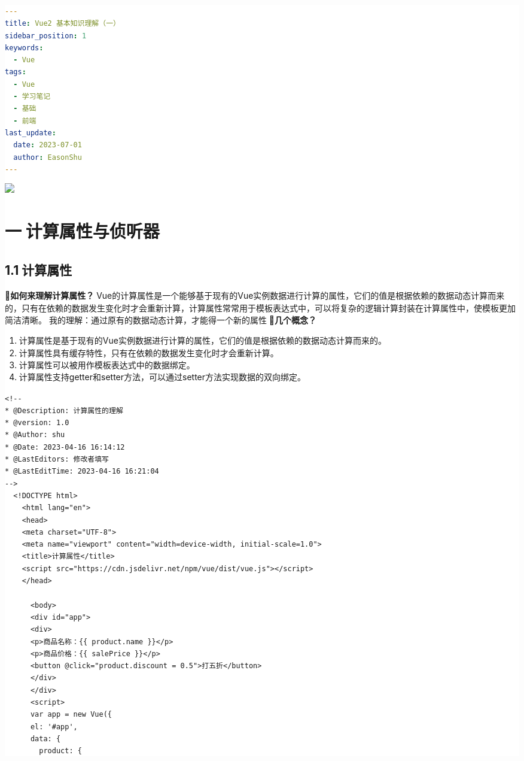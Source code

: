 ```yaml
---
title: Vue2 基本知识理解（一）
sidebar_position: 1
keywords:
  - Vue
tags:
  - Vue
  - 学习笔记
  - 基础
  - 前端
last_update:
  date: 2023-07-01
  author: EasonShu
---
```


![](https://cdn.nlark.com/yuque/0/2023/jpeg/12426173/1681639400872-250b4b90-add4-4aae-b0f0-5d53e53c7ae8.jpeg#averageHue=%2394a670&clientId=u7b427bd2-ac52-4&from=paste&id=u16aceef8&originHeight=1440&originWidth=1920&originalType=url&ratio=1.25&rotation=0&showTitle=false&status=done&style=none&taskId=u7997c693-5ada-4283-81b1-9cb53378591&title=)
# 一 计算属性与侦听器
## 1.1 计算属性
🌈**如何来理解计算属性？**
Vue的计算属性是一个能够基于现有的Vue实例数据进行计算的属性，它们的值是根据依赖的数据动态计算而来的，只有在依赖的数据发生变化时才会重新计算，计算属性常常用于模板表达式中，可以将复杂的逻辑计算封装在计算属性中，使模板更加简洁清晰。
我的理解：通过原有的数据动态计算，才能得一个新的属性
🌈**几个概念？**

1. 计算属性是基于现有的Vue实例数据进行计算的属性，它们的值是根据依赖的数据动态计算而来的。
2. 计算属性具有缓存特性，只有在依赖的数据发生变化时才会重新计算。
3. 计算属性可以被用作模板表达式中的数据绑定。
4. 计算属性支持getter和setter方法，可以通过setter方法实现数据的双向绑定。
```vue
<!--
* @Description: 计算属性的理解
* @version: 1.0
* @Author: shu
* @Date: 2023-04-16 16:14:12
* @LastEditors: 修改者填写
* @LastEditTime: 2023-04-16 16:21:04
-->
  <!DOCTYPE html>
    <html lang="en">
    <head>
    <meta charset="UTF-8">
    <meta name="viewport" content="width=device-width, initial-scale=1.0">
    <title>计算属性</title>
    <script src="https://cdn.jsdelivr.net/npm/vue/dist/vue.js"></script>
    </head>

      <body>
      <div id="app">
      <div>
      <p>商品名称：{{ product.name }}</p>
      <p>商品价格：{{ salePrice }}</p>
      <button @click="product.discount = 0.5">打五折</button>
      </div>
      </div>
      <script>
      var app = new Vue({
      el: '#app',
      data: {
        product: {
```